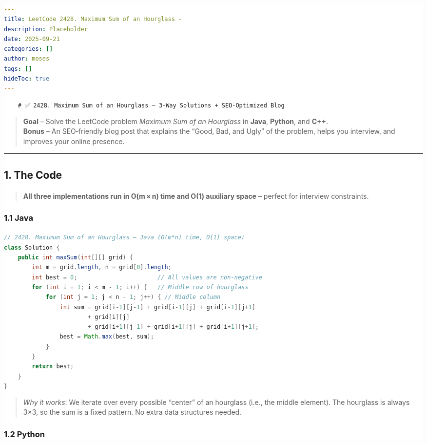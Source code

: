 ```yaml
---
title: LeetCode 2428. Maximum Sum of an Hourglass - 
description: Placeholder
date: 2025-09-21
categories: []
author: moses
tags: []
hideToc: true
---
```

        # ✅ 2428. Maximum Sum of an Hourglass – 3‑Way Solutions + SEO‑Optimized Blog

> **Goal** – Solve the LeetCode problem *Maximum Sum of an Hourglass* in **Java**, **Python**, and **C++**.  
> **Bonus** – An SEO‑friendly blog post that explains the “Good, Bad, and Ugly” of the problem, helps you interview, and improves your online presence.

---

## 1. The Code

> **All three implementations run in O(m × n) time and O(1) auxiliary space** – perfect for interview constraints.

### 1.1 Java

```java
// 2428. Maximum Sum of an Hourglass – Java (O(m*n) time, O(1) space)
class Solution {
    public int maxSum(int[][] grid) {
        int m = grid.length, n = grid[0].length;
        int best = 0;                       // All values are non‑negative
        for (int i = 1; i < m - 1; i++) {   // Middle row of hourglass
            for (int j = 1; j < n - 1; j++) { // Middle column
                int sum = grid[i-1][j-1] + grid[i-1][j] + grid[i-1][j+1]
                        + grid[i][j]
                        + grid[i+1][j-1] + grid[i+1][j] + grid[i+1][j+1];
                best = Math.max(best, sum);
            }
        }
        return best;
    }
}
```

> *Why it works*: We iterate over every possible “center” of an hourglass (i.e., the middle element). The hourglass is always 3×3, so the sum is a fixed pattern. No extra data structures needed.

### 1.2 Python
